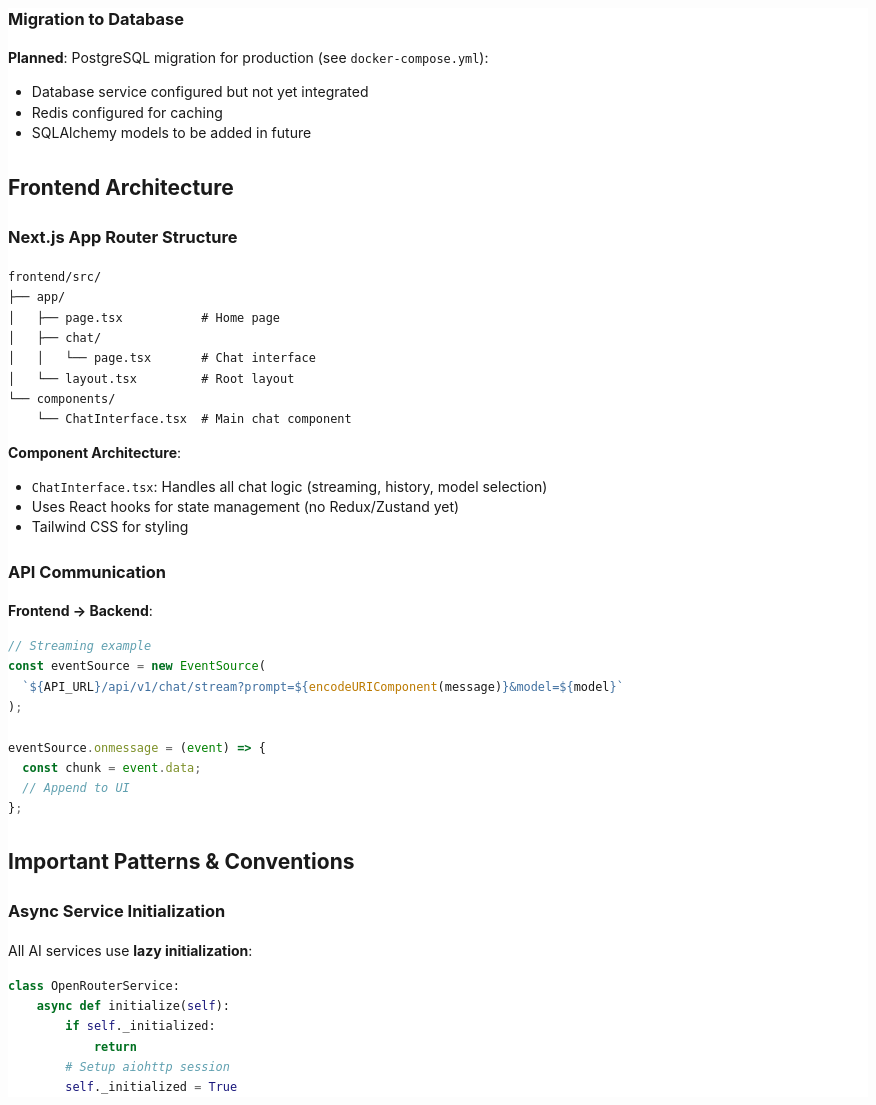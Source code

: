 ### Migration to Database

**Planned**: PostgreSQL migration for production (see `docker-compose.yml`):
- Database service configured but not yet integrated
- Redis configured for caching
- SQLAlchemy models to be added in future

## Frontend Architecture

### Next.js App Router Structure

```
frontend/src/
├── app/
│   ├── page.tsx           # Home page
│   ├── chat/
│   │   └── page.tsx       # Chat interface
│   └── layout.tsx         # Root layout
└── components/
    └── ChatInterface.tsx  # Main chat component
```

**Component Architecture**:
- `ChatInterface.tsx`: Handles all chat logic (streaming, history, model selection)
- Uses React hooks for state management (no Redux/Zustand yet)
- Tailwind CSS for styling

### API Communication

**Frontend → Backend**:
```typescript
// Streaming example
const eventSource = new EventSource(
  `${API_URL}/api/v1/chat/stream?prompt=${encodeURIComponent(message)}&model=${model}`
);

eventSource.onmessage = (event) => {
  const chunk = event.data;
  // Append to UI
};
```

## Important Patterns & Conventions

### Async Service Initialization

All AI services use **lazy initialization**:

```python
class OpenRouterService:
    async def initialize(self):
        if self._initialized:
            return
        # Setup aiohttp session
        self._initialized = True
```
